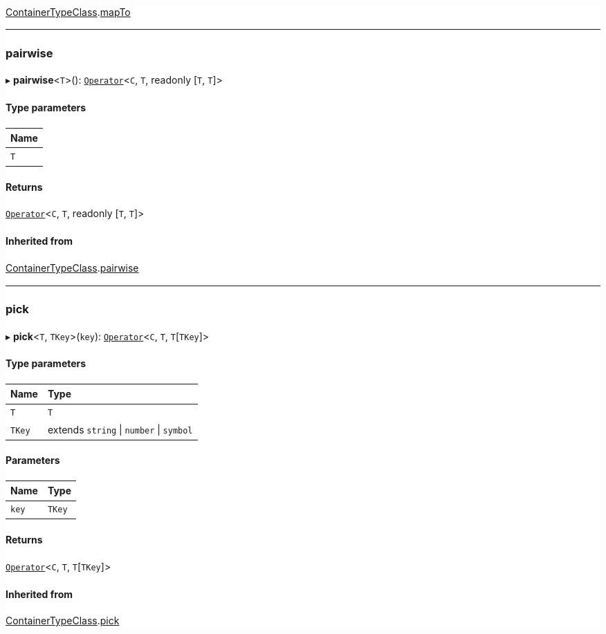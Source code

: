 [ContainerTypeClass](containers.ContainerTypeClass.md).[mapTo](containers.ContainerTypeClass.md#mapto)

___

### pairwise

▸ **pairwise**<`T`\>(): [`Operator`](../modules/containers.Containers.md#operator)<`C`, `T`, readonly [`T`, `T`]\>

#### Type parameters

| Name |
| :------ |
| `T` |

#### Returns

[`Operator`](../modules/containers.Containers.md#operator)<`C`, `T`, readonly [`T`, `T`]\>

#### Inherited from

[ContainerTypeClass](containers.ContainerTypeClass.md).[pairwise](containers.ContainerTypeClass.md#pairwise)

___

### pick

▸ **pick**<`T`, `TKey`\>(`key`): [`Operator`](../modules/containers.Containers.md#operator)<`C`, `T`, `T`[`TKey`]\>

#### Type parameters

| Name | Type |
| :------ | :------ |
| `T` | `T` |
| `TKey` | extends `string` \| `number` \| `symbol` |

#### Parameters

| Name | Type |
| :------ | :------ |
| `key` | `TKey` |

#### Returns

[`Operator`](../modules/containers.Containers.md#operator)<`C`, `T`, `T`[`TKey`]\>

#### Inherited from

[ContainerTypeClass](containers.ContainerTypeClass.md).[pick](containers.ContainerTypeClass.md#pick)
